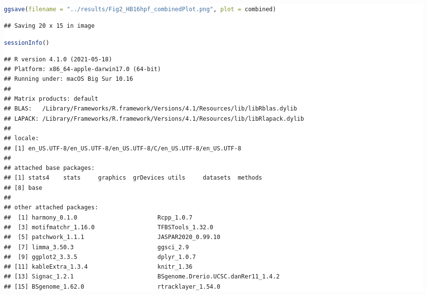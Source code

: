 ``` r
ggsave(filename = "../results/Fig2_HB16hpf_combinedPlot.png", plot = combined)
```

    ## Saving 20 x 15 in image

``` r
sessionInfo()
```

    ## R version 4.1.0 (2021-05-18)
    ## Platform: x86_64-apple-darwin17.0 (64-bit)
    ## Running under: macOS Big Sur 10.16
    ## 
    ## Matrix products: default
    ## BLAS:   /Library/Frameworks/R.framework/Versions/4.1/Resources/lib/libRblas.dylib
    ## LAPACK: /Library/Frameworks/R.framework/Versions/4.1/Resources/lib/libRlapack.dylib
    ## 
    ## locale:
    ## [1] en_US.UTF-8/en_US.UTF-8/en_US.UTF-8/C/en_US.UTF-8/en_US.UTF-8
    ## 
    ## attached base packages:
    ## [1] stats4    stats     graphics  grDevices utils     datasets  methods  
    ## [8] base     
    ## 
    ## other attached packages:
    ##  [1] harmony_0.1.0                       Rcpp_1.0.7                         
    ##  [3] motifmatchr_1.16.0                  TFBSTools_1.32.0                   
    ##  [5] patchwork_1.1.1                     JASPAR2020_0.99.10                 
    ##  [7] limma_3.50.3                        ggsci_2.9                          
    ##  [9] ggplot2_3.3.5                       dplyr_1.0.7                        
    ## [11] kableExtra_1.3.4                    knitr_1.36                         
    ## [13] Signac_1.2.1                        BSgenome.Drerio.UCSC.danRer11_1.4.2
    ## [15] BSgenome_1.62.0                     rtracklayer_1.54.0                 